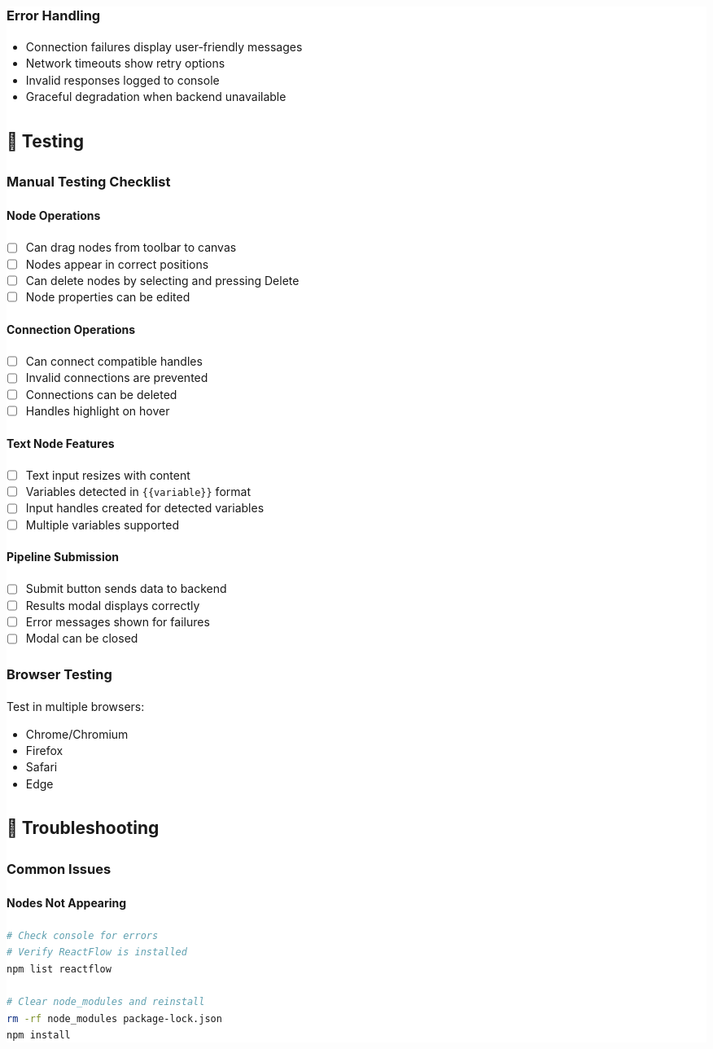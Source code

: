 ### Error Handling
- Connection failures display user-friendly messages
- Network timeouts show retry options
- Invalid responses logged to console
- Graceful degradation when backend unavailable

## 🧪 Testing

### Manual Testing Checklist

#### Node Operations
- [ ] Can drag nodes from toolbar to canvas
- [ ] Nodes appear in correct positions
- [ ] Can delete nodes by selecting and pressing Delete
- [ ] Node properties can be edited

#### Connection Operations
- [ ] Can connect compatible handles
- [ ] Invalid connections are prevented
- [ ] Connections can be deleted
- [ ] Handles highlight on hover

#### Text Node Features
- [ ] Text input resizes with content
- [ ] Variables detected in `{{variable}}` format
- [ ] Input handles created for detected variables
- [ ] Multiple variables supported

#### Pipeline Submission
- [ ] Submit button sends data to backend
- [ ] Results modal displays correctly
- [ ] Error messages shown for failures
- [ ] Modal can be closed

### Browser Testing
Test in multiple browsers:
- Chrome/Chromium
- Firefox
- Safari
- Edge

## 🚨 Troubleshooting

### Common Issues

#### Nodes Not Appearing
```bash
# Check console for errors
# Verify ReactFlow is installed
npm list reactflow

# Clear node_modules and reinstall
rm -rf node_modules package-lock.json
npm install
```
